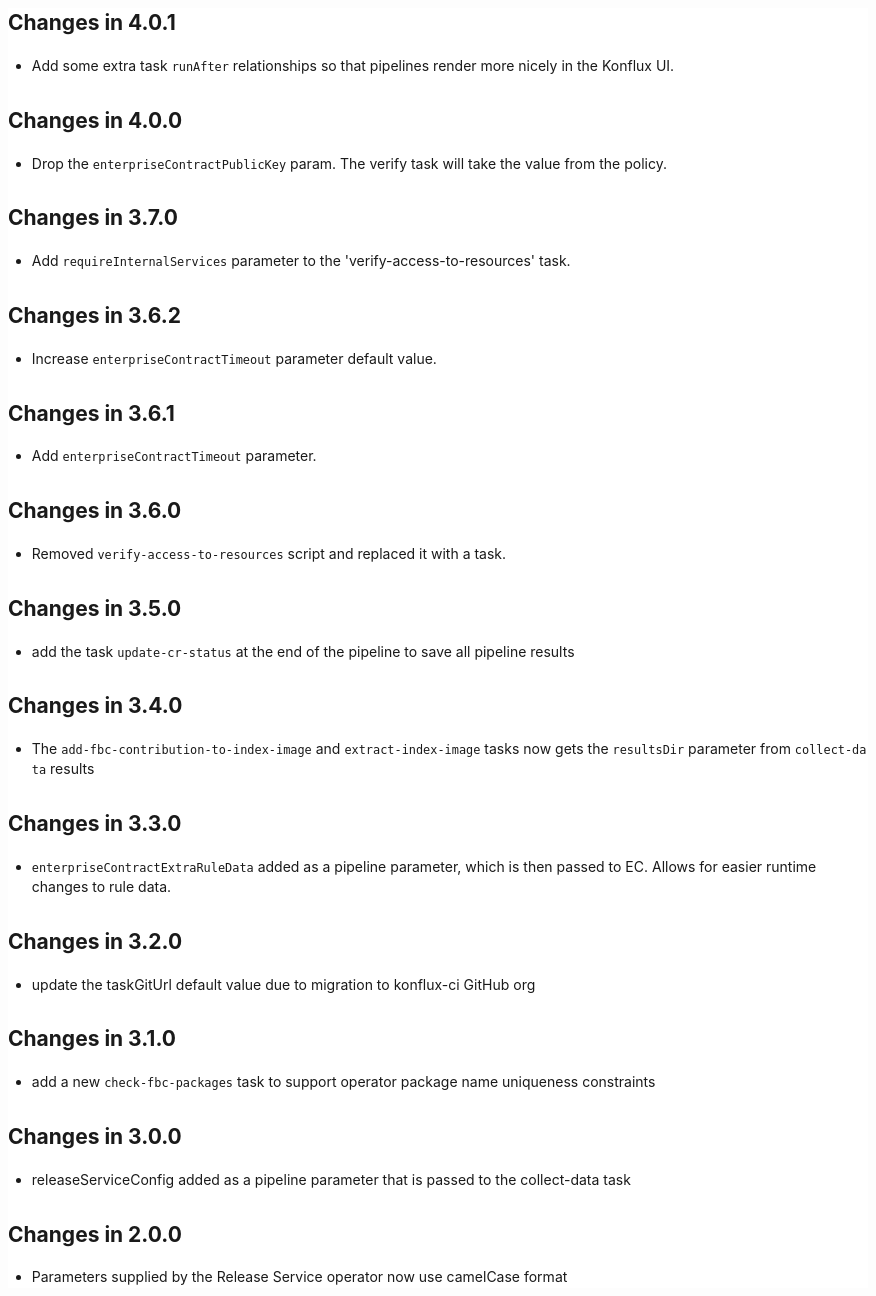 ## Changes in 4.0.1
* Add some extra task `runAfter` relationships so that pipelines render more nicely in the Konflux UI.

## Changes in 4.0.0
* Drop the `enterpriseContractPublicKey` param. The verify task will take the value from the policy.

## Changes in 3.7.0
* Add `requireInternalServices` parameter to the 'verify-access-to-resources' task.

## Changes in 3.6.2
* Increase `enterpriseContractTimeout` parameter default value.

## Changes in 3.6.1
* Add `enterpriseContractTimeout` parameter.

## Changes in 3.6.0
* Removed `verify-access-to-resources` script and replaced it with a task.

## Changes in 3.5.0
* add the task `update-cr-status` at the end of the pipeline to save all pipeline results

## Changes in 3.4.0
* The `add-fbc-contribution-to-index-image` and `extract-index-image` tasks now gets the `resultsDir` parameter from `collect-data` results

## Changes in 3.3.0
* `enterpriseContractExtraRuleData` added as a pipeline parameter, which is
  then passed to EC. Allows for easier runtime changes to rule data.

## Changes in 3.2.0
* update the taskGitUrl default value due to migration
  to konflux-ci GitHub org

## Changes in 3.1.0
* add a new `check-fbc-packages` task to support operator package name uniqueness constraints

## Changes in 3.0.0
* releaseServiceConfig added as a pipeline parameter that is passed to the collect-data task

## Changes in 2.0.0
* Parameters supplied by the Release Service operator now use camelCase format
